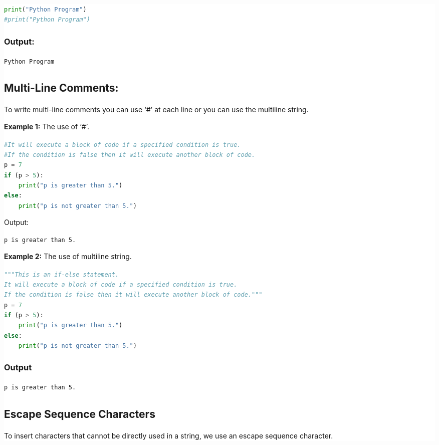 ```python
print("Python Program")
#print("Python Program")
``` 

### Output: 

```markup
Python Program
``` 
## Multi-Line Comments:

To write multi-line comments you can use ‘#’ at each line or you can use the multiline string.

**Example 1:** The use of ‘#’.

```python
#It will execute a block of code if a specified condition is true.
#If the condition is false then it will execute another block of code.
p = 7
if (p > 5):
    print("p is greater than 5.")
else:
    print("p is not greater than 5.")
```


Output:

```markup
p is greater than 5.
```


**Example 2:** The use of multiline string.

```python
"""This is an if-else statement.
It will execute a block of code if a specified condition is true.
If the condition is false then it will execute another block of code."""
p = 7
if (p > 5):
    print("p is greater than 5.")
else:
    print("p is not greater than 5.")
```


### Output

```markup
p is greater than 5.
```

## Escape Sequence Characters

To insert characters that cannot be directly used in a string, we use an escape sequence character.
